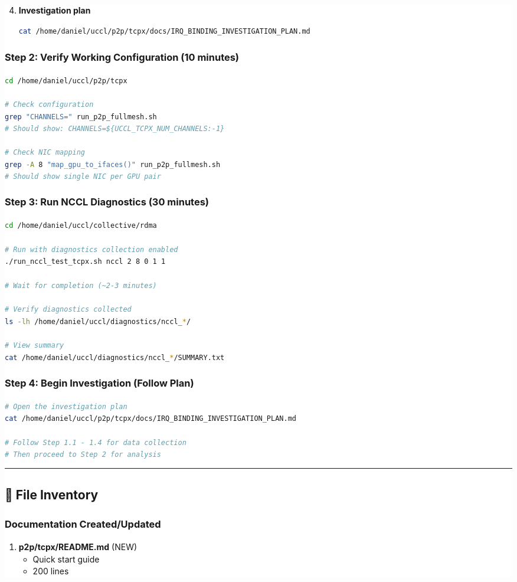 4. **Investigation plan**
   ```bash
   cat /home/daniel/uccl/p2p/tcpx/docs/IRQ_BINDING_INVESTIGATION_PLAN.md
   ```

### Step 2: Verify Working Configuration (10 minutes)

```bash
cd /home/daniel/uccl/p2p/tcpx

# Check configuration
grep "CHANNELS=" run_p2p_fullmesh.sh
# Should show: CHANNELS=${UCCL_TCPX_NUM_CHANNELS:-1}

# Check NIC mapping
grep -A 8 "map_gpu_to_ifaces()" run_p2p_fullmesh.sh
# Should show single NIC per GPU pair
```

### Step 3: Run NCCL Diagnostics (30 minutes)

```bash
cd /home/daniel/uccl/collective/rdma

# Run with diagnostics collection enabled
./run_nccl_test_tcpx.sh nccl 2 8 0 1 1

# Wait for completion (~2-3 minutes)

# Verify diagnostics collected
ls -lh /home/daniel/uccl/diagnostics/nccl_*/

# View summary
cat /home/daniel/uccl/diagnostics/nccl_*/SUMMARY.txt
```

### Step 4: Begin Investigation (Follow Plan)

```bash
# Open the investigation plan
cat /home/daniel/uccl/p2p/tcpx/docs/IRQ_BINDING_INVESTIGATION_PLAN.md

# Follow Step 1.1 - 1.4 for data collection
# Then proceed to Step 2 for analysis
```

---

## 📁 File Inventory

### Documentation Created/Updated

1. **p2p/tcpx/README.md** (NEW)
   - Quick start guide
   - 200 lines
